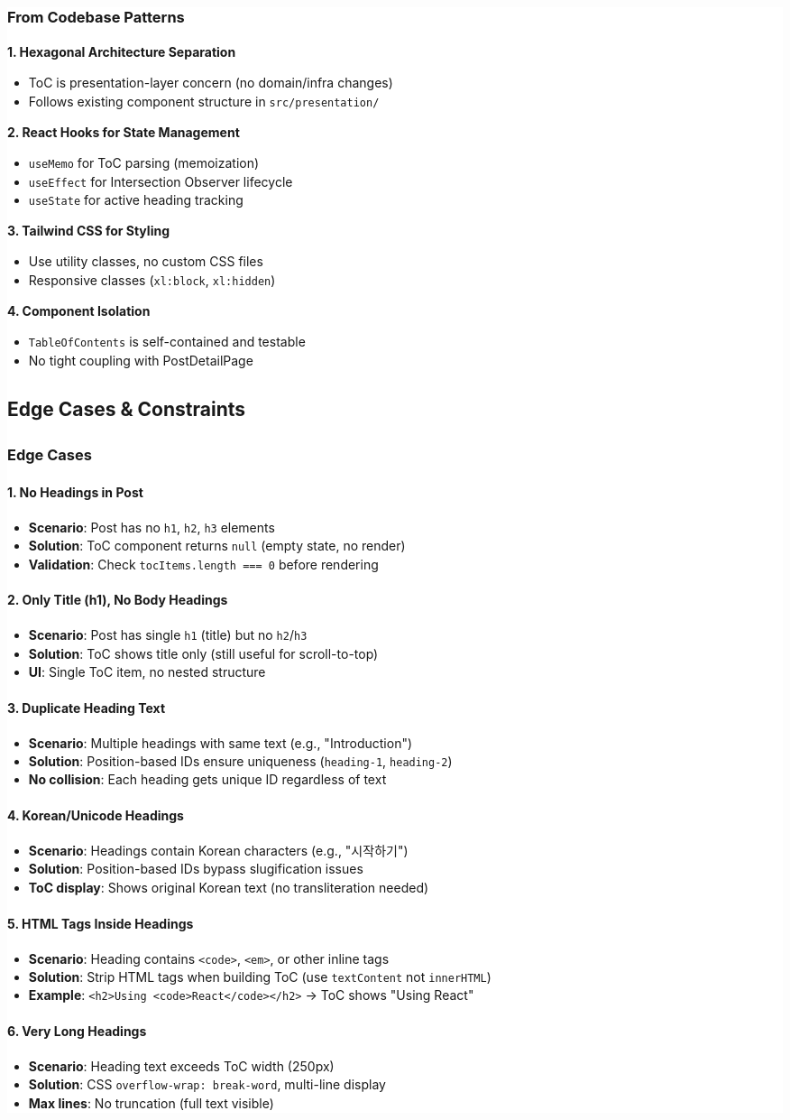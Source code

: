 ### From Codebase Patterns

**1. Hexagonal Architecture Separation**
- ToC is presentation-layer concern (no domain/infra changes)
- Follows existing component structure in `src/presentation/`

**2. React Hooks for State Management**
- `useMemo` for ToC parsing (memoization)
- `useEffect` for Intersection Observer lifecycle
- `useState` for active heading tracking

**3. Tailwind CSS for Styling**
- Use utility classes, no custom CSS files
- Responsive classes (`xl:block`, `xl:hidden`)

**4. Component Isolation**
- `TableOfContents` is self-contained and testable
- No tight coupling with PostDetailPage

## Edge Cases & Constraints

### Edge Cases

#### 1. No Headings in Post
- **Scenario**: Post has no `h1`, `h2`, `h3` elements
- **Solution**: ToC component returns `null` (empty state, no render)
- **Validation**: Check `tocItems.length === 0` before rendering

#### 2. Only Title (h1), No Body Headings
- **Scenario**: Post has single `h1` (title) but no `h2`/`h3`
- **Solution**: ToC shows title only (still useful for scroll-to-top)
- **UI**: Single ToC item, no nested structure

#### 3. Duplicate Heading Text
- **Scenario**: Multiple headings with same text (e.g., "Introduction")
- **Solution**: Position-based IDs ensure uniqueness (`heading-1`, `heading-2`)
- **No collision**: Each heading gets unique ID regardless of text

#### 4. Korean/Unicode Headings
- **Scenario**: Headings contain Korean characters (e.g., "시작하기")
- **Solution**: Position-based IDs bypass slugification issues
- **ToC display**: Shows original Korean text (no transliteration needed)

#### 5. HTML Tags Inside Headings
- **Scenario**: Heading contains `<code>`, `<em>`, or other inline tags
- **Solution**: Strip HTML tags when building ToC (use `textContent` not `innerHTML`)
- **Example**: `<h2>Using <code>React</code></h2>` → ToC shows "Using React"

#### 6. Very Long Headings
- **Scenario**: Heading text exceeds ToC width (250px)
- **Solution**: CSS `overflow-wrap: break-word`, multi-line display
- **Max lines**: No truncation (full text visible)
